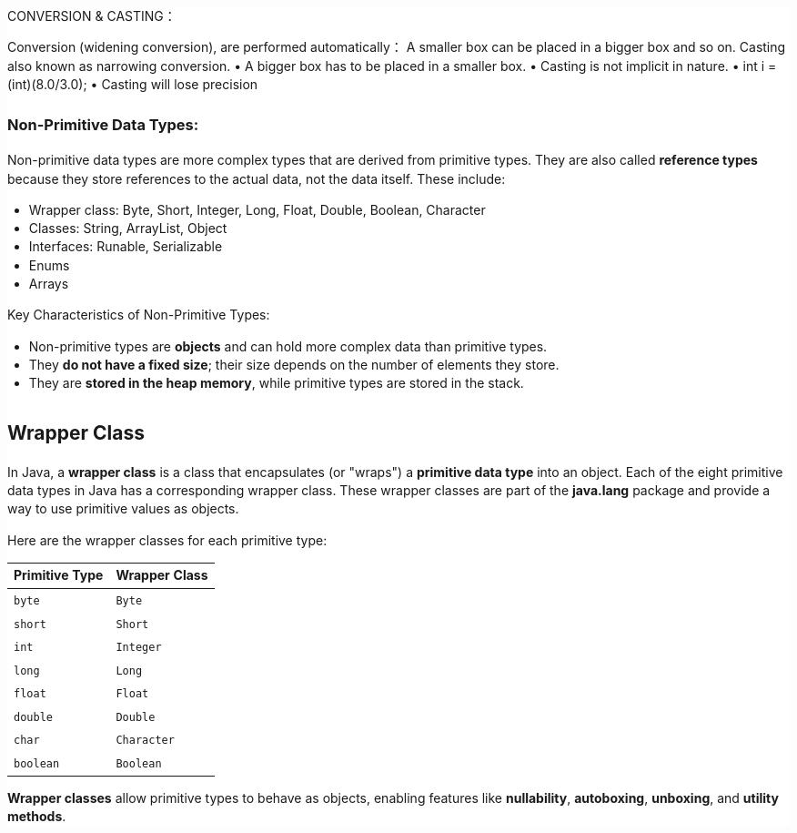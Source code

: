 CONVERSION & CASTING：

Conversion (widening conversion), are performed automatically： A smaller box can be placed in a bigger box and so on.
Casting also known as narrowing conversion.
• A bigger box has to be placed in a smaller box.
• Casting is not implicit in nature.
• int i = (int)(8.0/3.0);
• Casting will lose precision

### Non-Primitive Data Types:

Non-primitive data types are more complex types that are derived from primitive types. They are also called **reference types** because they store references to the actual data, not the data itself. These include:

- Wrapper class: Byte, Short, Integer, Long, Float, Double, Boolean, Character
- Classes: String, ArrayList, Object
- Interfaces: Runable, Serializable
- Enums
- Arrays

Key Characteristics of Non-Primitive Types:

- Non-primitive types are **objects** and can hold more complex data than primitive types.
- They **do not have a fixed size**; their size depends on the number of elements they store.
- They are **stored in the heap memory**, while primitive types are stored in the stack.

## Wrapper Class

In Java, a **wrapper class** is a class that encapsulates (or "wraps") a **primitive data type** into an object. Each of the eight primitive data types in Java has a corresponding wrapper class. These wrapper classes are part of the **java.lang** package and provide a way to use primitive values as objects.

Here are the wrapper classes for each primitive type:

| Primitive Type | Wrapper Class |
| -------------- | ------------- |
| `byte`         | `Byte`        |
| `short`        | `Short`       |
| `int`          | `Integer`     |
| `long`         | `Long`        |
| `float`        | `Float`       |
| `double`       | `Double`      |
| `char`         | `Character`   |
| `boolean`      | `Boolean`     |

**Wrapper classes** allow primitive types to behave as objects, enabling features like **nullability**, **autoboxing**, **unboxing**, and **utility methods**.
